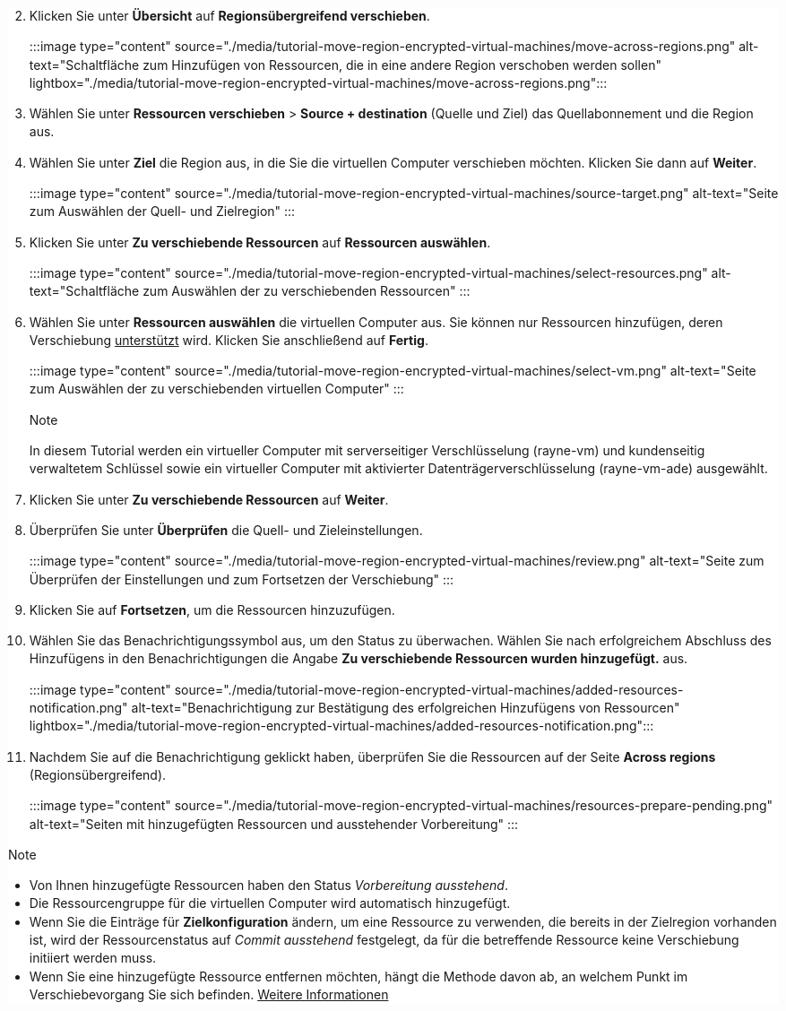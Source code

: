 2. Klicken Sie unter **Übersicht** auf **Regionsübergreifend verschieben**.

    :::image type="content" source="./media/tutorial-move-region-encrypted-virtual-machines/move-across-regions.png" alt-text="Schaltfläche zum Hinzufügen von Ressourcen, die in eine andere Region verschoben werden sollen" lightbox="./media/tutorial-move-region-encrypted-virtual-machines/move-across-regions.png":::

3. Wählen Sie unter **Ressourcen verschieben** > **Source + destination** (Quelle und Ziel) das Quellabonnement und die Region aus.
4. Wählen Sie unter **Ziel** die Region aus, in die Sie die virtuellen Computer verschieben möchten. Klicken Sie dann auf **Weiter**.

    :::image type="content" source="./media/tutorial-move-region-encrypted-virtual-machines/source-target.png" alt-text="Seite zum Auswählen der Quell- und Zielregion" :::

5. Klicken Sie unter **Zu verschiebende Ressourcen** auf **Ressourcen auswählen**.

    :::image type="content" source="./media/tutorial-move-region-encrypted-virtual-machines/select-resources.png" alt-text="Schaltfläche zum Auswählen der zu verschiebenden Ressourcen" :::

6. Wählen Sie unter **Ressourcen auswählen** die virtuellen Computer aus. Sie können nur Ressourcen hinzufügen, deren Verschiebung [unterstützt](#prepare-vms) wird. Klicken Sie anschließend auf **Fertig**.

    :::image type="content" source="./media/tutorial-move-region-encrypted-virtual-machines/select-vm.png" alt-text="Seite zum Auswählen der zu verschiebenden virtuellen Computer" :::

    > [!NOTE]
    >  In diesem Tutorial werden ein virtueller Computer mit serverseitiger Verschlüsselung (rayne-vm) und kundenseitig verwaltetem Schlüssel sowie ein virtueller Computer mit aktivierter Datenträgerverschlüsselung (rayne-vm-ade) ausgewählt.

7.  Klicken Sie unter **Zu verschiebende Ressourcen** auf **Weiter**.
8. Überprüfen Sie unter **Überprüfen** die Quell- und Zieleinstellungen. 

    :::image type="content" source="./media/tutorial-move-region-encrypted-virtual-machines/review.png" alt-text="Seite zum Überprüfen der Einstellungen und zum Fortsetzen der Verschiebung" :::

9. Klicken Sie auf **Fortsetzen**, um die Ressourcen hinzuzufügen.
10. Wählen Sie das Benachrichtigungssymbol aus, um den Status zu überwachen. Wählen Sie nach erfolgreichem Abschluss des Hinzufügens in den Benachrichtigungen die Angabe **Zu verschiebende Ressourcen wurden hinzugefügt.** aus.

    :::image type="content" source="./media/tutorial-move-region-encrypted-virtual-machines/added-resources-notification.png" alt-text="Benachrichtigung zur Bestätigung des erfolgreichen Hinzufügens von Ressourcen" lightbox="./media/tutorial-move-region-encrypted-virtual-machines/added-resources-notification.png":::
    
    
11. Nachdem Sie auf die Benachrichtigung geklickt haben, überprüfen Sie die Ressourcen auf der Seite **Across regions** (Regionsübergreifend).

    :::image type="content" source="./media/tutorial-move-region-encrypted-virtual-machines/resources-prepare-pending.png" alt-text="Seiten mit hinzugefügten Ressourcen und ausstehender Vorbereitung" :::

> [!NOTE]
> - Von Ihnen hinzugefügte Ressourcen haben den Status *Vorbereitung ausstehend*.
> - Die Ressourcengruppe für die virtuellen Computer wird automatisch hinzugefügt.
> - Wenn Sie die Einträge für **Zielkonfiguration** ändern, um eine Ressource zu verwenden, die bereits in der Zielregion vorhanden ist, wird der Ressourcenstatus auf *Commit ausstehend* festgelegt, da für die betreffende Ressource keine Verschiebung initiiert werden muss.
> - Wenn Sie eine hinzugefügte Ressource entfernen möchten, hängt die Methode davon ab, an welchem Punkt im Verschiebevorgang Sie sich befinden. [Weitere Informationen](remove-move-resources.md)
